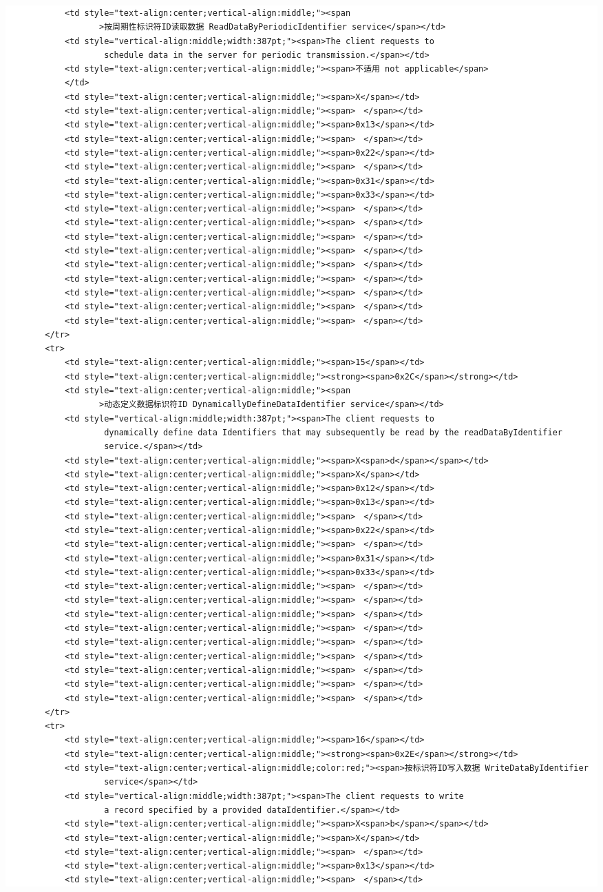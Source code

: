                 <td style="text-align:center;vertical-align:middle;"><span
                       >按周期性标识符ID读取数据 ReadDataByPeriodicIdentifier service</span></td>
                <td style="vertical-align:middle;width:387pt;"><span>The client requests to
                        schedule data in the server for periodic transmission.</span></td>
                <td style="text-align:center;vertical-align:middle;"><span>不适用 not applicable</span>
                </td>
                <td style="text-align:center;vertical-align:middle;"><span>X</span></td>
                <td style="text-align:center;vertical-align:middle;"><span>　</span></td>
                <td style="text-align:center;vertical-align:middle;"><span>0x13</span></td>
                <td style="text-align:center;vertical-align:middle;"><span>　</span></td>
                <td style="text-align:center;vertical-align:middle;"><span>0x22</span></td>
                <td style="text-align:center;vertical-align:middle;"><span>　</span></td>
                <td style="text-align:center;vertical-align:middle;"><span>0x31</span></td>
                <td style="text-align:center;vertical-align:middle;"><span>0x33</span></td>
                <td style="text-align:center;vertical-align:middle;"><span>　</span></td>
                <td style="text-align:center;vertical-align:middle;"><span>　</span></td>
                <td style="text-align:center;vertical-align:middle;"><span>　</span></td>
                <td style="text-align:center;vertical-align:middle;"><span>　</span></td>
                <td style="text-align:center;vertical-align:middle;"><span>　</span></td>
                <td style="text-align:center;vertical-align:middle;"><span>　</span></td>
                <td style="text-align:center;vertical-align:middle;"><span>　</span></td>
                <td style="text-align:center;vertical-align:middle;"><span>　</span></td>
                <td style="text-align:center;vertical-align:middle;"><span>　</span></td>
            </tr>
            <tr>
                <td style="text-align:center;vertical-align:middle;"><span>15</span></td>
                <td style="text-align:center;vertical-align:middle;"><strong><span>0x2C</span></strong></td>
                <td style="text-align:center;vertical-align:middle;"><span
                       >动态定义数据标识符ID DynamicallyDefineDataIdentifier service</span></td>
                <td style="vertical-align:middle;width:387pt;"><span>The client requests to
                        dynamically define data Identifiers that may subsequently be read by the readDataByIdentifier
                        service.</span></td>
                <td style="text-align:center;vertical-align:middle;"><span>X<span>d</span></span></td>
                <td style="text-align:center;vertical-align:middle;"><span>X</span></td>
                <td style="text-align:center;vertical-align:middle;"><span>0x12</span></td>
                <td style="text-align:center;vertical-align:middle;"><span>0x13</span></td>
                <td style="text-align:center;vertical-align:middle;"><span>　</span></td>
                <td style="text-align:center;vertical-align:middle;"><span>0x22</span></td>
                <td style="text-align:center;vertical-align:middle;"><span>　</span></td>
                <td style="text-align:center;vertical-align:middle;"><span>0x31</span></td>
                <td style="text-align:center;vertical-align:middle;"><span>0x33</span></td>
                <td style="text-align:center;vertical-align:middle;"><span>　</span></td>
                <td style="text-align:center;vertical-align:middle;"><span>　</span></td>
                <td style="text-align:center;vertical-align:middle;"><span>　</span></td>
                <td style="text-align:center;vertical-align:middle;"><span>　</span></td>
                <td style="text-align:center;vertical-align:middle;"><span>　</span></td>
                <td style="text-align:center;vertical-align:middle;"><span>　</span></td>
                <td style="text-align:center;vertical-align:middle;"><span>　</span></td>
                <td style="text-align:center;vertical-align:middle;"><span>　</span></td>
                <td style="text-align:center;vertical-align:middle;"><span>　</span></td>
            </tr>
            <tr>
                <td style="text-align:center;vertical-align:middle;"><span>16</span></td>
                <td style="text-align:center;vertical-align:middle;"><strong><span>0x2E</span></strong></td>
                <td style="text-align:center;vertical-align:middle;color:red;"><span>按标识符ID写入数据 WriteDataByIdentifier
                        service</span></td>
                <td style="vertical-align:middle;width:387pt;"><span>The client requests to write
                        a record specified by a provided dataIdentifier.</span></td>
                <td style="text-align:center;vertical-align:middle;"><span>X<span>b</span></span></td>
                <td style="text-align:center;vertical-align:middle;"><span>X</span></td>
                <td style="text-align:center;vertical-align:middle;"><span>　</span></td>
                <td style="text-align:center;vertical-align:middle;"><span>0x13</span></td>
                <td style="text-align:center;vertical-align:middle;"><span>　</span></td>